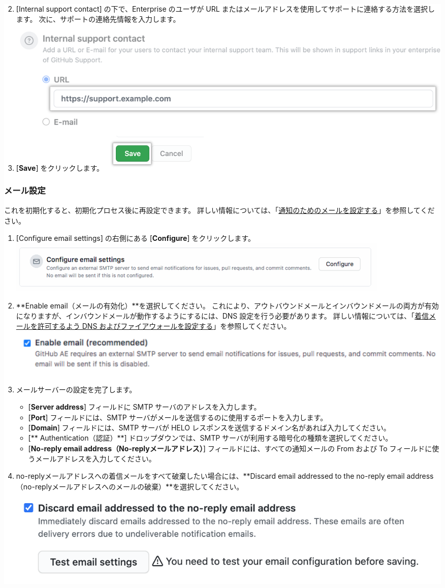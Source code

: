 2. [Internal support contact] の下で、Enterprise のユーザが URL またはメールアドレスを使用してサポートに連絡する方法を選択します。 次に、サポートの連絡先情報を入力します。 ![内部サポート連絡先 URL のテキストフィールド](/assets/images/enterprise/configuration/ae-support-link-url.png)
3. [**Save**] をクリックします。 ![Enterprise サポート連絡先設定の [Save] ボタン](/assets/images/enterprise/configuration/ae-save.png)

### メール設定

これを初期化すると、初期化プロセス後に再設定できます。 詳しい情報については、「[通知のためのメールを設定する](/admin/configuration/configuring-email-for-notifications)」を参照してください。

1. [Configure email settings] の右側にある [**Configure**] をクリックします。 ![メール設定の [Configure] ボタン](/assets/images/enterprise/configuration/ae-email-configure.png)
2. **Enable email（メールの有効化）**を選択してください。 これにより、アウトバウンドメールとインバウンドメールの両方が有効になりますが、インバウンドメールが動作するようにするには、DNS 設定を行う必要があります。 詳しい情報については、「[着信メールを許可するよう DNS およびファイアウォールを設定する](/admin/configuration/configuring-email-for-notifications#configuring-dns-and-firewall-settings-to-allow-incoming-emails)」を参照してください。 ![メール設定の [Enable] チェックボックス](/assets/images/enterprise/configuration/ae-enable-email-configure.png)
3. メールサーバーの設定を完了します。
    - [**Server address**] フィールドに SMTP サーバのアドレスを入力します。
    - [**Port**] フィールドには、SMTP サーバがメールを送信するのに使用するポートを入力します。
    - [**Domain**] フィールドには、SMTP サーバが HELO レスポンスを送信するドメイン名があれば入力してください。
    - [** Authentication（認証）**] ドロップダウンでは、SMTP サーバが利用する暗号化の種類を選択してください。
    - [**No-reply email address（No-replyメールアドレス）**] フィールドには、すべての通知メールの From および To フィールドに使うメールアドレスを入力してください。

4. no-replyメールアドレスへの着信メールをすべて破棄したい場合には、**Discard email addressed to the no-reply email address（no-replyメールアドレスへのメールの破棄）**を選択してください。 ![メール設定の [Discard] チェックボックス](/assets/images/enterprise/configuration/ae-discard-email.png)